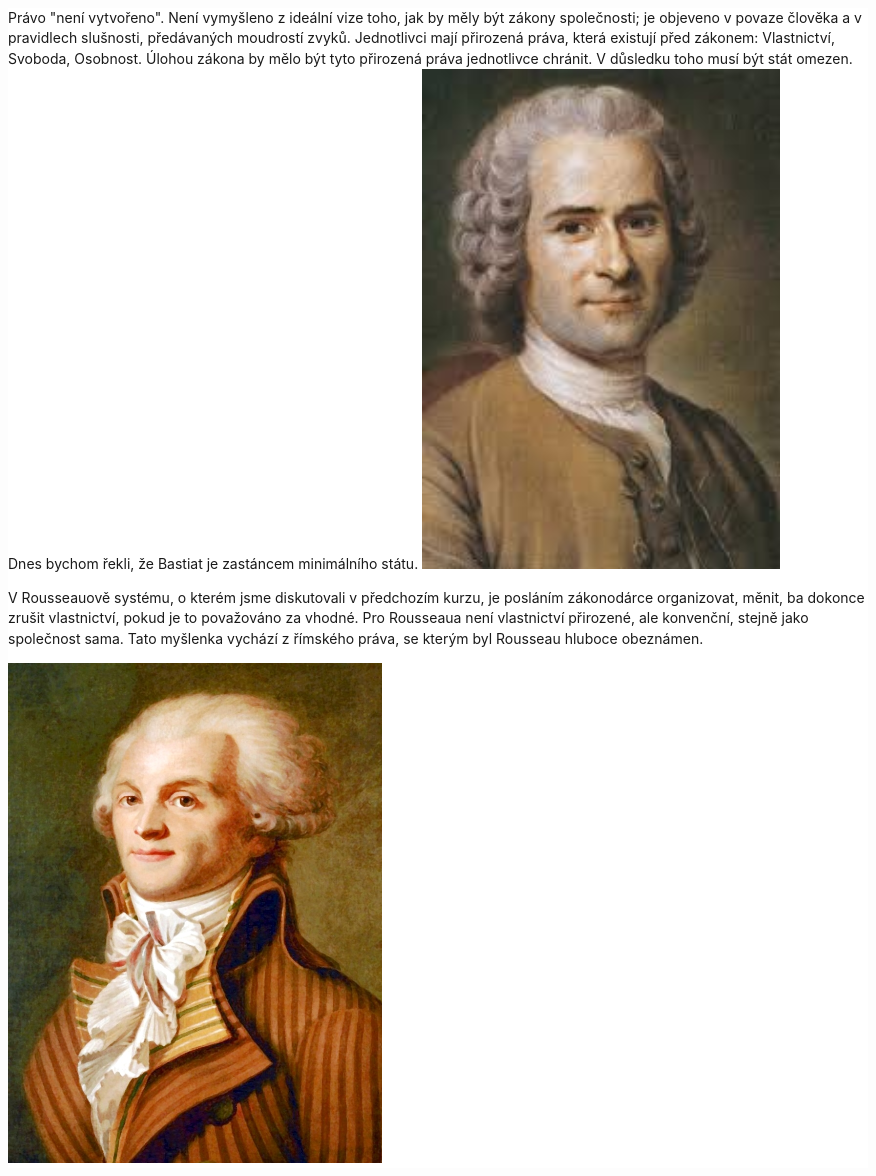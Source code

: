 Právo "není vytvořeno". Není vymyšleno z ideální vize toho, jak by měly být zákony společnosti; je objeveno v povaze člověka a v pravidlech slušnosti, předávaných moudrostí zvyků.
Jednotlivci mají přirozená práva, která existují před zákonem: Vlastnictví, Svoboda, Osobnost. Úlohou zákona by mělo být tyto přirozená práva jednotlivce chránit. V důsledku toho musí být stát omezen. Dnes bychom řekli, že Bastiat je zastáncem minimálního státu. ![image](assets/en/121.webp)

V Rousseauově systému, o kterém jsme diskutovali v předchozím kurzu, je posláním zákonodárce organizovat, měnit, ba dokonce zrušit vlastnictví, pokud je to považováno za vhodné. Pro Rousseaua není vlastnictví přirozené, ale konvenční, stejně jako společnost sama. Tato myšlenka vychází z římského práva, se kterým byl Rousseau hluboce obeznámen.

![image](assets/en/122.webp)
